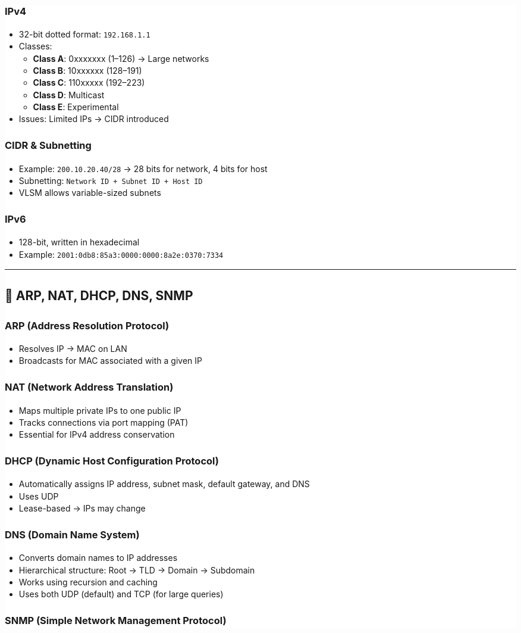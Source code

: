 ### IPv4

- 32-bit dotted format: `192.168.1.1`
- Classes:
  - **Class A**: 0xxxxxxx (1–126) → Large networks
  - **Class B**: 10xxxxxx (128–191)
  - **Class C**: 110xxxxx (192–223)
  - **Class D**: Multicast
  - **Class E**: Experimental
- Issues: Limited IPs → CIDR introduced

### CIDR & Subnetting

- Example: `200.10.20.40/28` → 28 bits for network, 4 bits for host
- Subnetting: `Network ID + Subnet ID + Host ID`
- VLSM allows variable-sized subnets

### IPv6

- 128-bit, written in hexadecimal
- Example: `2001:0db8:85a3:0000:0000:8a2e:0370:7334`

---

## 🔁 ARP, NAT, DHCP, DNS, SNMP

### ARP (Address Resolution Protocol)

- Resolves IP → MAC on LAN
- Broadcasts for MAC associated with a given IP

### NAT (Network Address Translation)

- Maps multiple private IPs to one public IP
- Tracks connections via port mapping (PAT)
- Essential for IPv4 address conservation

### DHCP (Dynamic Host Configuration Protocol)

- Automatically assigns IP address, subnet mask, default gateway, and DNS
- Uses UDP
- Lease-based → IPs may change

### DNS (Domain Name System)

- Converts domain names to IP addresses
- Hierarchical structure: Root → TLD → Domain → Subdomain
- Works using recursion and caching
- Uses both UDP (default) and TCP (for large queries)

### SNMP (Simple Network Management Protocol)
